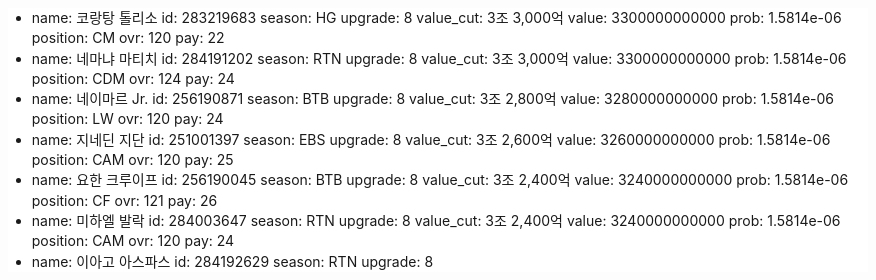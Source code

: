   - name: 코랑탕 톨리소
    id: 283219683
    season: HG
    upgrade: 8
    value_cut: 3조 3,000억
    value: 3300000000000
    prob: 1.5814e-06
    position: CM
    ovr: 120
    pay: 22
  - name: 네마냐 마티치
    id: 284191202
    season: RTN
    upgrade: 8
    value_cut: 3조 3,000억
    value: 3300000000000
    prob: 1.5814e-06
    position: CDM
    ovr: 124
    pay: 24
  - name: 네이마르 Jr.
    id: 256190871
    season: BTB
    upgrade: 8
    value_cut: 3조 2,800억
    value: 3280000000000
    prob: 1.5814e-06
    position: LW
    ovr: 120
    pay: 24
  - name: 지네딘 지단
    id: 251001397
    season: EBS
    upgrade: 8
    value_cut: 3조 2,600억
    value: 3260000000000
    prob: 1.5814e-06
    position: CAM
    ovr: 120
    pay: 25
  - name: 요한 크루이프
    id: 256190045
    season: BTB
    upgrade: 8
    value_cut: 3조 2,400억
    value: 3240000000000
    prob: 1.5814e-06
    position: CF
    ovr: 121
    pay: 26
  - name: 미하엘 발락
    id: 284003647
    season: RTN
    upgrade: 8
    value_cut: 3조 2,400억
    value: 3240000000000
    prob: 1.5814e-06
    position: CAM
    ovr: 120
    pay: 24
  - name: 이아고 아스파스
    id: 284192629
    season: RTN
    upgrade: 8